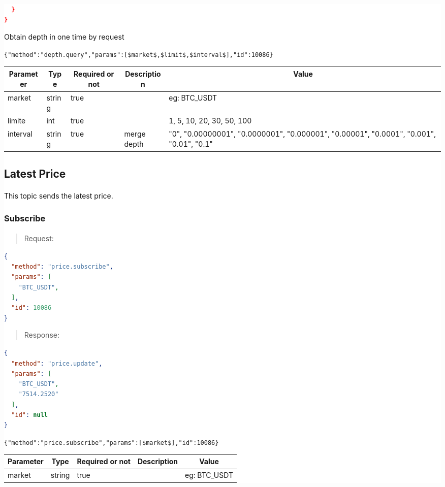 ```json
  }
}
```

Obtain depth in one time by request

`
{"method":"depth.query","params":[$market$,$limit$,$interval$],"id":10086}
`

| Parameter | Type   | Required or not | Description | **Value**   |
| --------- | ------ | --------------- | ----------- | ------------------------------------------------------------ |
| market    | string | true            |             | eg: BTC_USDT                                                 |
| limite    | int    | true            |             | 1, 5, 10, 20, 30, 50, 100                                    |
| interval  | string | true            | merge depth | "0", "0.00000001", "0.0000001", "0.000001", "0.00001", "0.0001", "0.001", "0.01", "0.1" |

## Latest Price

This topic sends the latest price.

### Subscribe

> Request:

```json
{
  "method": "price.subscribe",
  "params": [
    "BTC_USDT",
  ],
  "id": 10086
}
```

> Response:

```json
{
  "method": "price.update",
  "params": [
    "BTC_USDT",
    "7514.2520"
  ],
  "id": null
}
```

`
{"method":"price.subscribe","params":[$market$],"id":10086}
`

| Parameter | Type   | **Required or not** | Description | **Value**                        |
| --------- | ------ | ------------------- | ----------- | -------------------------------- |
| market    | string | true            |             | eg: BTC_USDT |
